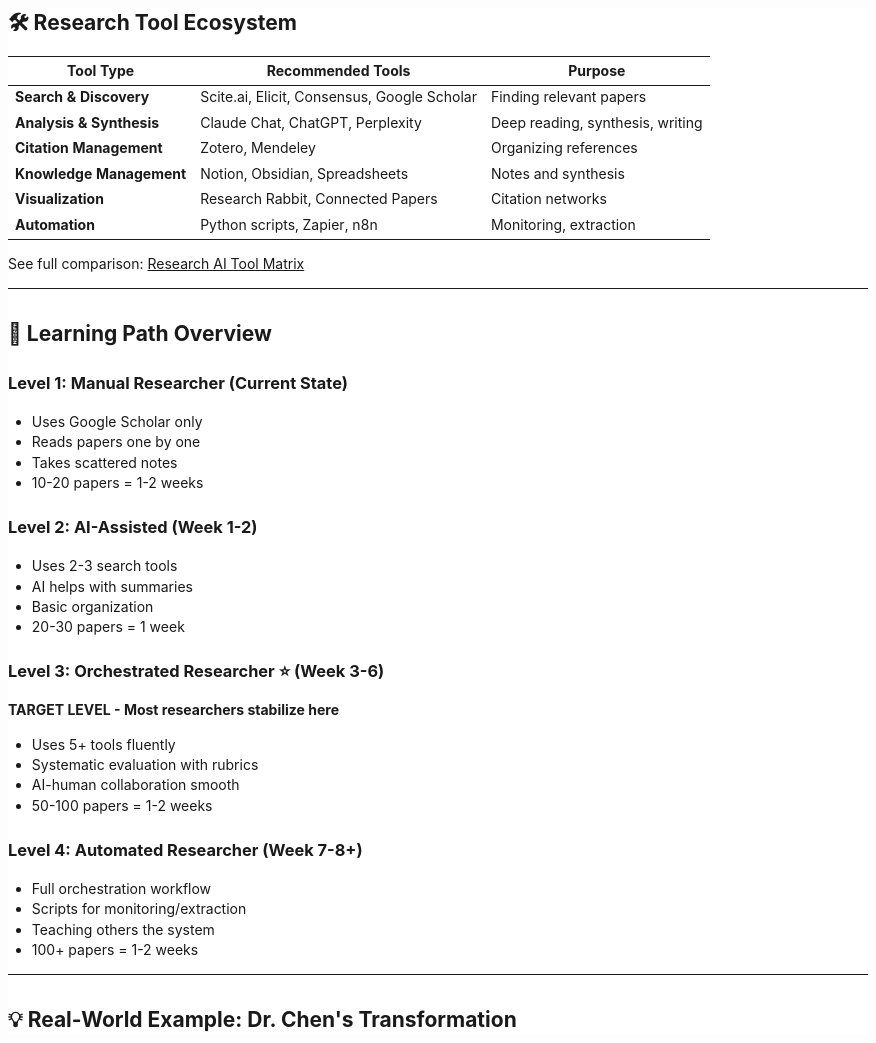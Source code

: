 
## 🛠️ Research Tool Ecosystem

| Tool Type | Recommended Tools | Purpose |
|-----------|------------------|---------|
| **Search & Discovery** | Scite.ai, Elicit, Consensus, Google Scholar | Finding relevant papers |
| **Analysis & Synthesis** | Claude Chat, ChatGPT, Perplexity | Deep reading, synthesis, writing |
| **Citation Management** | Zotero, Mendeley | Organizing references |
| **Knowledge Management** | Notion, Obsidian, Spreadsheets | Notes and synthesis |
| **Visualization** | Research Rabbit, Connected Papers | Citation networks |
| **Automation** | Python scripts, Zapier, n8n | Monitoring, extraction |

See full comparison: [Research AI Tool Matrix](TOOLS/research-ai-tool-matrix.csv)

---

## 🎯 Learning Path Overview

### Level 1: Manual Researcher (Current State)
- Uses Google Scholar only
- Reads papers one by one
- Takes scattered notes
- 10-20 papers = 1-2 weeks

### Level 2: AI-Assisted (Week 1-2)
- Uses 2-3 search tools
- AI helps with summaries
- Basic organization
- 20-30 papers = 1 week

### Level 3: Orchestrated Researcher ⭐ (Week 3-6)
**TARGET LEVEL - Most researchers stabilize here**
- Uses 5+ tools fluently
- Systematic evaluation with rubrics
- AI-human collaboration smooth
- 50-100 papers = 1-2 weeks

### Level 4: Automated Researcher (Week 7-8+)
- Full orchestration workflow
- Scripts for monitoring/extraction
- Teaching others the system
- 100+ papers = 1-2 weeks

---

## 💡 Real-World Example: Dr. Chen's Transformation
